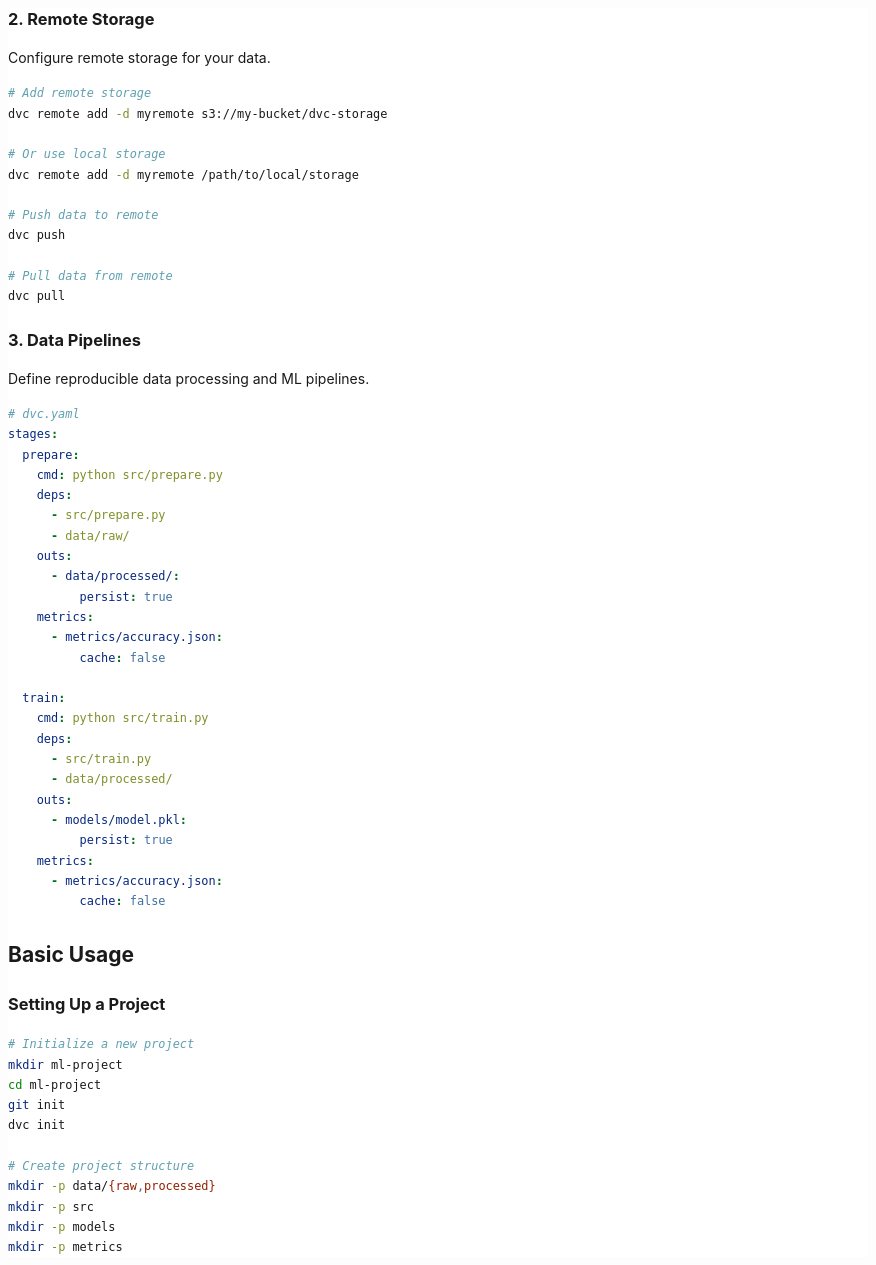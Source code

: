 ### 2. Remote Storage
Configure remote storage for your data.

```bash
# Add remote storage
dvc remote add -d myremote s3://my-bucket/dvc-storage

# Or use local storage
dvc remote add -d myremote /path/to/local/storage

# Push data to remote
dvc push

# Pull data from remote
dvc pull
```

### 3. Data Pipelines
Define reproducible data processing and ML pipelines.

```yaml
# dvc.yaml
stages:
  prepare:
    cmd: python src/prepare.py
    deps:
      - src/prepare.py
      - data/raw/
    outs:
      - data/processed/:
          persist: true
    metrics:
      - metrics/accuracy.json:
          cache: false
  
  train:
    cmd: python src/train.py
    deps:
      - src/train.py
      - data/processed/
    outs:
      - models/model.pkl:
          persist: true
    metrics:
      - metrics/accuracy.json:
          cache: false
```

## Basic Usage

### Setting Up a Project
```bash
# Initialize a new project
mkdir ml-project
cd ml-project
git init
dvc init

# Create project structure
mkdir -p data/{raw,processed}
mkdir -p src
mkdir -p models
mkdir -p metrics
```